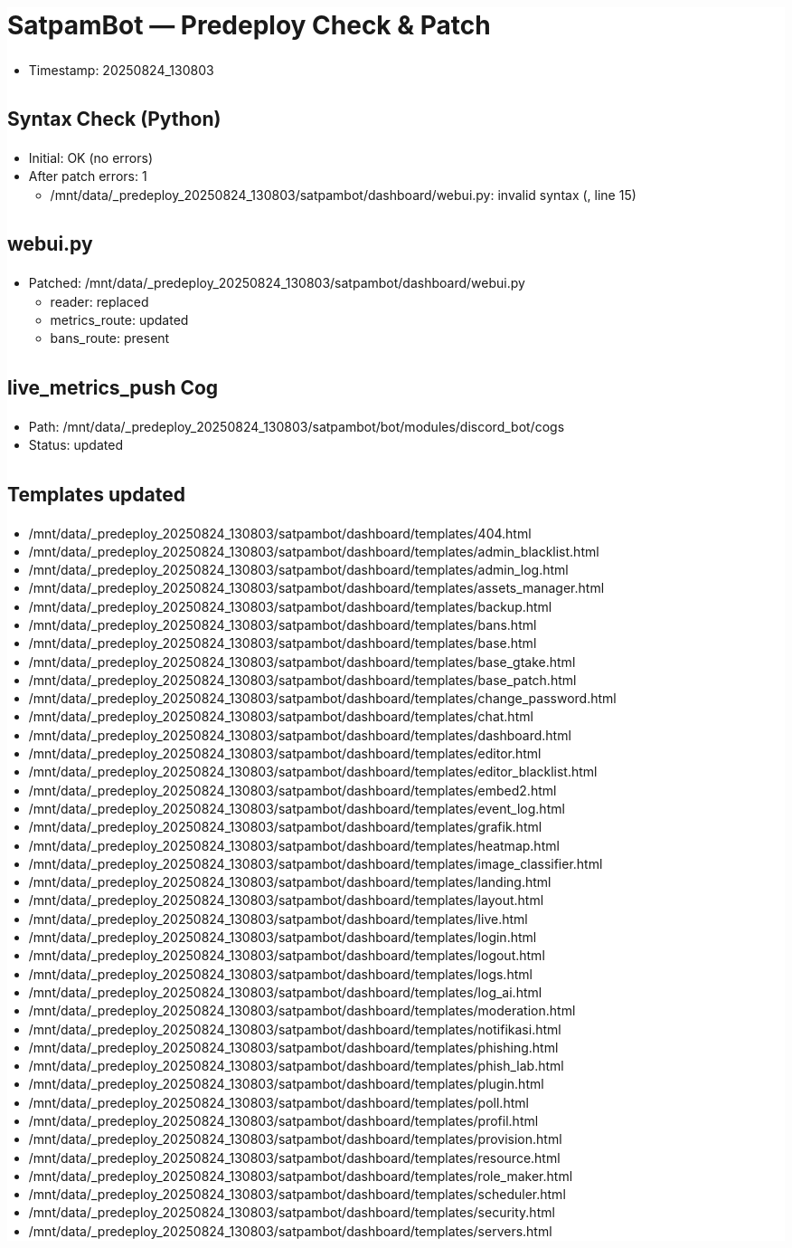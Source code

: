 # SatpamBot — Predeploy Check & Patch
- Timestamp: 20250824_130803

## Syntax Check (Python)
- Initial: OK (no errors)
- After patch errors: 1
  - /mnt/data/_predeploy_20250824_130803/satpambot/dashboard/webui.py: invalid syntax (<unknown>, line 15)

## webui.py
- Patched: /mnt/data/_predeploy_20250824_130803/satpambot/dashboard/webui.py
  - reader: replaced
  - metrics_route: updated
  - bans_route: present

## live_metrics_push Cog
- Path: /mnt/data/_predeploy_20250824_130803/satpambot/bot/modules/discord_bot/cogs
- Status: updated

## Templates updated
- /mnt/data/_predeploy_20250824_130803/satpambot/dashboard/templates/404.html
- /mnt/data/_predeploy_20250824_130803/satpambot/dashboard/templates/admin_blacklist.html
- /mnt/data/_predeploy_20250824_130803/satpambot/dashboard/templates/admin_log.html
- /mnt/data/_predeploy_20250824_130803/satpambot/dashboard/templates/assets_manager.html
- /mnt/data/_predeploy_20250824_130803/satpambot/dashboard/templates/backup.html
- /mnt/data/_predeploy_20250824_130803/satpambot/dashboard/templates/bans.html
- /mnt/data/_predeploy_20250824_130803/satpambot/dashboard/templates/base.html
- /mnt/data/_predeploy_20250824_130803/satpambot/dashboard/templates/base_gtake.html
- /mnt/data/_predeploy_20250824_130803/satpambot/dashboard/templates/base_patch.html
- /mnt/data/_predeploy_20250824_130803/satpambot/dashboard/templates/change_password.html
- /mnt/data/_predeploy_20250824_130803/satpambot/dashboard/templates/chat.html
- /mnt/data/_predeploy_20250824_130803/satpambot/dashboard/templates/dashboard.html
- /mnt/data/_predeploy_20250824_130803/satpambot/dashboard/templates/editor.html
- /mnt/data/_predeploy_20250824_130803/satpambot/dashboard/templates/editor_blacklist.html
- /mnt/data/_predeploy_20250824_130803/satpambot/dashboard/templates/embed2.html
- /mnt/data/_predeploy_20250824_130803/satpambot/dashboard/templates/event_log.html
- /mnt/data/_predeploy_20250824_130803/satpambot/dashboard/templates/grafik.html
- /mnt/data/_predeploy_20250824_130803/satpambot/dashboard/templates/heatmap.html
- /mnt/data/_predeploy_20250824_130803/satpambot/dashboard/templates/image_classifier.html
- /mnt/data/_predeploy_20250824_130803/satpambot/dashboard/templates/landing.html
- /mnt/data/_predeploy_20250824_130803/satpambot/dashboard/templates/layout.html
- /mnt/data/_predeploy_20250824_130803/satpambot/dashboard/templates/live.html
- /mnt/data/_predeploy_20250824_130803/satpambot/dashboard/templates/login.html
- /mnt/data/_predeploy_20250824_130803/satpambot/dashboard/templates/logout.html
- /mnt/data/_predeploy_20250824_130803/satpambot/dashboard/templates/logs.html
- /mnt/data/_predeploy_20250824_130803/satpambot/dashboard/templates/log_ai.html
- /mnt/data/_predeploy_20250824_130803/satpambot/dashboard/templates/moderation.html
- /mnt/data/_predeploy_20250824_130803/satpambot/dashboard/templates/notifikasi.html
- /mnt/data/_predeploy_20250824_130803/satpambot/dashboard/templates/phishing.html
- /mnt/data/_predeploy_20250824_130803/satpambot/dashboard/templates/phish_lab.html
- /mnt/data/_predeploy_20250824_130803/satpambot/dashboard/templates/plugin.html
- /mnt/data/_predeploy_20250824_130803/satpambot/dashboard/templates/poll.html
- /mnt/data/_predeploy_20250824_130803/satpambot/dashboard/templates/profil.html
- /mnt/data/_predeploy_20250824_130803/satpambot/dashboard/templates/provision.html
- /mnt/data/_predeploy_20250824_130803/satpambot/dashboard/templates/resource.html
- /mnt/data/_predeploy_20250824_130803/satpambot/dashboard/templates/role_maker.html
- /mnt/data/_predeploy_20250824_130803/satpambot/dashboard/templates/scheduler.html
- /mnt/data/_predeploy_20250824_130803/satpambot/dashboard/templates/security.html
- /mnt/data/_predeploy_20250824_130803/satpambot/dashboard/templates/servers.html